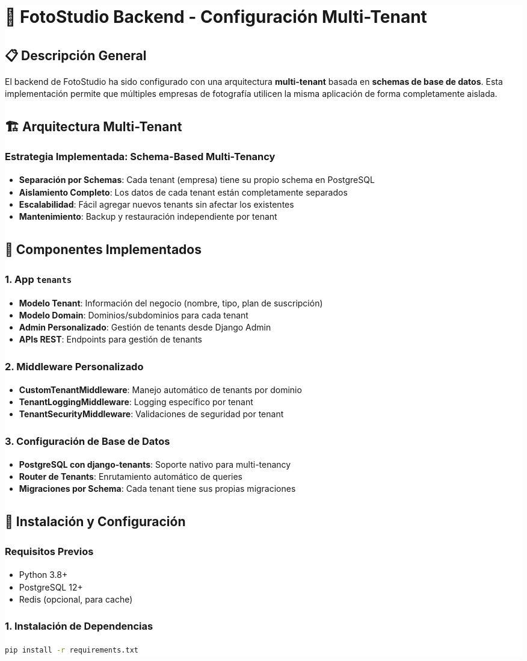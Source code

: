 # 🏢 FotoStudio Backend - Configuración Multi-Tenant

## 📋 Descripción General

El backend de FotoStudio ha sido configurado con una arquitectura **multi-tenant** basada en **schemas de base de datos**. Esta implementación permite que múltiples empresas de fotografía utilicen la misma aplicación de forma completamente aislada.

## 🏗️ Arquitectura Multi-Tenant

### Estrategia Implementada: Schema-Based Multi-Tenancy

- **Separación por Schemas**: Cada tenant (empresa) tiene su propio schema en PostgreSQL
- **Aislamiento Completo**: Los datos de cada tenant están completamente separados
- **Escalabilidad**: Fácil agregar nuevos tenants sin afectar los existentes
- **Mantenimiento**: Backup y restauración independiente por tenant

## 🔧 Componentes Implementados

### 1. App `tenants`
- **Modelo Tenant**: Información del negocio (nombre, tipo, plan de suscripción)
- **Modelo Domain**: Dominios/subdominios para cada tenant
- **Admin Personalizado**: Gestión de tenants desde Django Admin
- **APIs REST**: Endpoints para gestión de tenants

### 2. Middleware Personalizado
- **CustomTenantMiddleware**: Manejo automático de tenants por dominio
- **TenantLoggingMiddleware**: Logging específico por tenant
- **TenantSecurityMiddleware**: Validaciones de seguridad por tenant

### 3. Configuración de Base de Datos
- **PostgreSQL con django-tenants**: Soporte nativo para multi-tenancy
- **Router de Tenants**: Enrutamiento automático de queries
- **Migraciones por Schema**: Cada tenant tiene sus propias migraciones

## 🚀 Instalación y Configuración

### Requisitos Previos
- Python 3.8+
- PostgreSQL 12+
- Redis (opcional, para cache)

### 1. Instalación de Dependencias
```bash
pip install -r requirements.txt
```
